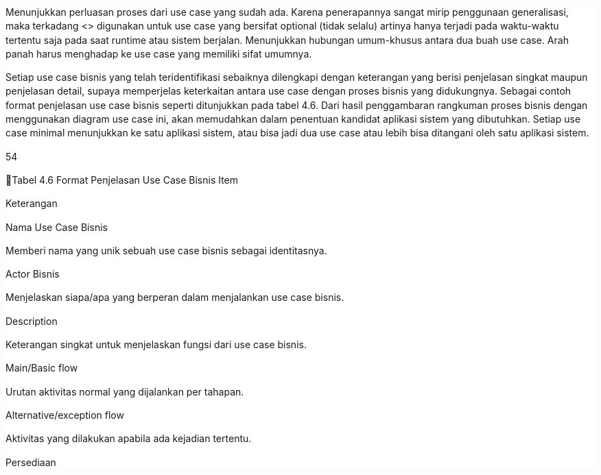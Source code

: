 Menunjukkan perluasan proses dari use case
yang sudah ada.
Karena penerapannya sangat mirip penggunaan
generalisasi, maka terkadang <<extends>>
digunakan untuk use case yang bersifat
optional (tidak selalu) artinya hanya terjadi
pada waktu-waktu tertentu saja pada saat
runtime atau sistem berjalan.
Menunjukkan hubungan umum-khusus antara
dua buah use case.
Arah panah harus menghadap ke use case yang
memiliki sifat umumnya.

Setiap use case bisnis yang telah teridentifikasi sebaiknya dilengkapi
dengan keterangan yang berisi penjelasan singkat maupun penjelasan detail,
supaya memperjelas keterkaitan antara use case dengan proses bisnis yang
didukungnya. Sebagai contoh format penjelasan use case bisnis seperti
ditunjukkan pada tabel 4.6.
Dari hasil penggambaran rangkuman proses bisnis dengan menggunakan
diagram use case ini, akan memudahkan dalam penentuan kandidat aplikasi
sistem yang dibutuhkan. Setiap use case minimal menunjukkan ke satu aplikasi
sistem, atau bisa jadi dua use case atau lebih bisa ditangani oleh satu aplikasi
sistem.

54

Tabel 4.6 Format Penjelasan Use Case Bisnis
Item

Keterangan

Nama Use Case Bisnis

Memberi nama yang unik sebuah use case
bisnis sebagai identitasnya.

Actor Bisnis

Menjelaskan siapa/apa yang berperan dalam
menjalankan use case bisnis.

Description

Keterangan singkat untuk menjelaskan fungsi
dari use case bisnis.

Main/Basic flow

Urutan aktivitas normal yang dijalankan per
tahapan.

Alternative/exception
flow

Aktivitas yang dilakukan apabila ada kejadian
tertentu.

Persediaan
